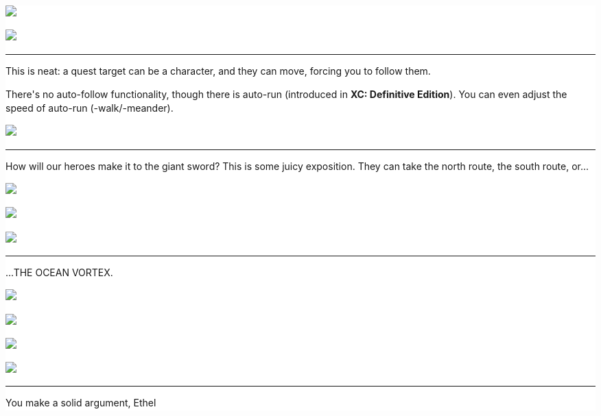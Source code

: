 ![](%assets_url%/xc3/1557782822420619265-FZ5bN_-WAAIqiKB.jpg)

![](%assets_url%/xc3/1557782822420619265-FZ5bOI0XoAMKxIA.jpg)

</div>

----

This is neat: a quest target can be a character, and they can move, forcing you to follow them.

There's no auto-follow functionality, though there is auto-run (introduced in __XC: Definitive Edition__).  You can even adjust the speed of auto-run (-walk/-meander).

<div class="imgblock" markdown="1">

![](%assets_url%/xc3/1557782829727096833-FZ5bOkpXEAItA9e.jpg)

</div>

----

How will our heroes make it to the giant sword?  This is some juicy exposition.  They can take the north route, the south route, or...

<div class="imgblock" markdown="1">

![](%assets_url%/xc3/1557782843991916546-FZ5bO_0WIAEg7jm.jpg)

![](%assets_url%/xc3/1557782843991916546-FZ5bPOXX0AIoLiE.jpg)

![](%assets_url%/xc3/1557782843991916546-FZ5bPbVXoAAlOeT.jpg)

</div>

----

...THE OCEAN VORTEX.

<div class="imgblock" markdown="1">

![](%assets_url%/xc3/1557782859431174145-FZ5bPxcWQAEICRP.jpg)

![](%assets_url%/xc3/1557782859431174145-FZ5bP5WXkAAq4iI.jpg)

![](%assets_url%/xc3/1557782859431174145-FZ5bQFjXwAEUy76.jpg)

![](%assets_url%/xc3/1557782859431174145-FZ5bQT5XgAEOEie.jpg)

</div>

----

You make a solid argument, Ethel

<div class="imgblock" markdown="1">
